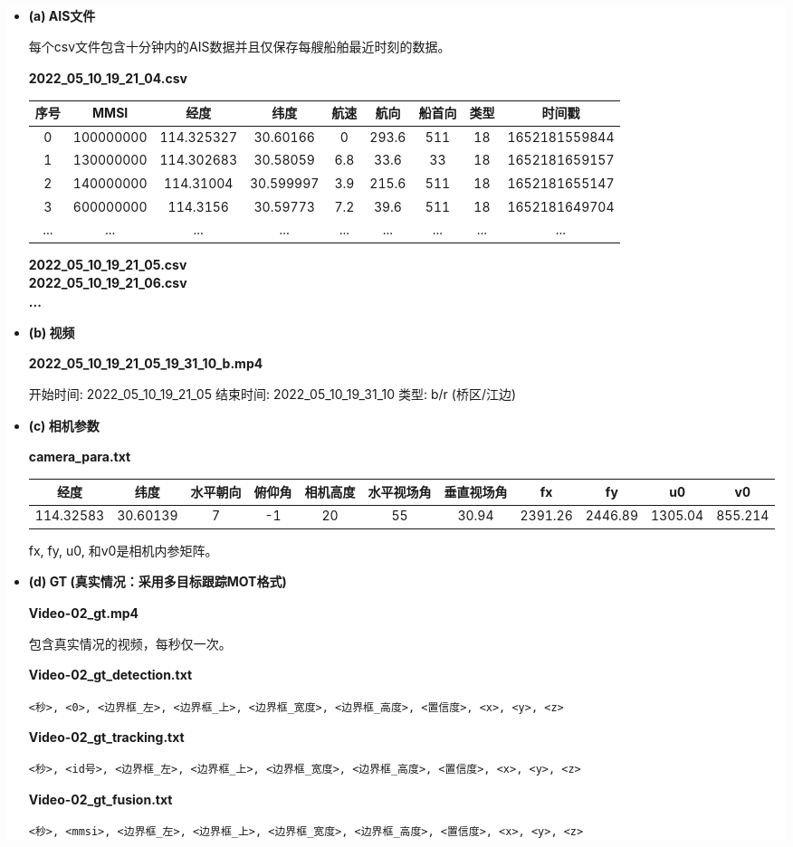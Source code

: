 * __(a) AIS文件__

  每个csv文件包含十分钟内的AIS数据并且仅保存每艘船舶最近时刻的数据。

  __2022_05_10_19_21_04.csv__

  |序号|MMSI|经度|纬度|航速|航向|船首向|类型|时间戳|
  | :-: | :-: | :-: | :-: | :-: | :-: | :-: | :-: | :-: |
  0|100000000|114.325327|30.60166 |0  |293.6|511|18|1652181559844
  1|130000000|114.302683|30.58059 |6.8|33.6 |33 |18|1652181659157
  2|140000000|114.31004 |30.599997|3.9|215.6|511|18|1652181655147
  3|600000000|114.3156  |30.59773 |7.2|39.6 |511|18|1652181649704
  ...|...|...|... |...|... |...|...|...

  __2022_05_10_19_21_05.csv__   
  __2022_05_10_19_21_06.csv__   
  __...__

 * __(b) 视频__

    __2022_05_10_19_21_05_19_31_10_b.mp4__  
    
    开始时间: 2022_05_10_19_21_05
    结束时间: 2022_05_10_19_31_10
    类型: b/r (桥区/江边)
   
  * __(c) 相机参数__
  
    __camera_para.txt__

    |经度|纬度|水平朝向|俯仰角|相机高度|水平视场角|垂直视场角|fx|fy|u0|v0|
    | :-: | :-: | :-: | :-: | :-: | :-: | :-: | :-: | :-: | :-: | :-: |
    114.32583|30.60139|7|-1|20| 55 | 30.94 | 2391.26 | 2446.89 | 1305.04 | 855.214 |
    
    fx, fy, u0, 和v0是相机内参矩阵。
* __(d) GT (真实情况：采用多目标跟踪MOT格式)__
    
    __Video-02_gt.mp4__
    
    包含真实情况的视频，每秒仅一次。
    
    __Video-02_gt_detection.txt__
    
    ```
    <秒>, <0>, <边界框_左>, <边界框_上>, <边界框_宽度>, <边界框_高度>, <置信度>, <x>, <y>, <z>
    ```
    
    __Video-02_gt_tracking.txt__
    
    ```
    <秒>, <id号>, <边界框_左>, <边界框_上>, <边界框_宽度>, <边界框_高度>, <置信度>, <x>, <y>, <z>
    ```
    
    __Video-02_gt_fusion.txt__
    
    ```
    <秒>, <mmsi>, <边界框_左>, <边界框_上>, <边界框_宽度>, <边界框_高度>, <置信度>, <x>, <y>, <z>
    ```
